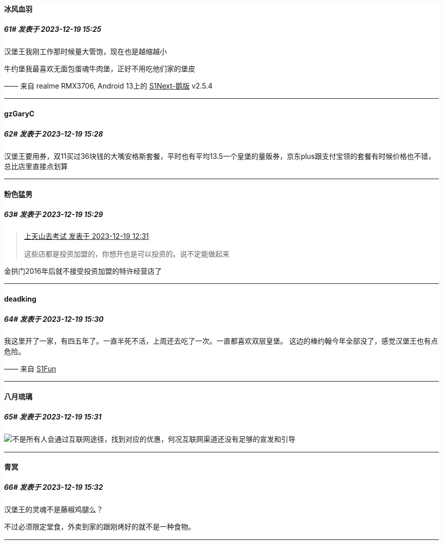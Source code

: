 ####  冰风血羽  
##### 61#       发表于 2023-12-19 15:25

汉堡王我刚工作那时候量大管饱，现在也是越缩越小

牛约堡我最喜欢无面包蛋魂牛肉堡，正好不用吃他们家的堡皮

—— 来自 realme RMX3706, Android 13上的 [S1Next-鹅版](https://github.com/ykrank/S1-Next/releases) v2.5.4

*****

####  gzGaryC  
##### 62#       发表于 2023-12-19 15:28

汉堡王要用券，双11买过36块钱的大嘴安格斯套餐，平时也有平均13.5一个皇堡的量贩券，京东plus跟支付宝领的套餐有时候价格也不错，总比店里直接点划算

*****

####  粉色猛男  
##### 63#       发表于 2023-12-19 15:29

<blockquote><a href="httphttps://bbs.saraba1st.com/2b/forum.php?mod=redirect&amp;goto=findpost&amp;pid=63374623&amp;ptid=2164667" target="_blank">上天山去考试 发表于 2023-12-19 12:31</a>

这些店都是投资加盟的，你想开也是可以投资的。说不定能做起来</blockquote>
金拱门2016年后就不接受投资加盟的特许经营店了

*****

####  deadking  
##### 64#       发表于 2023-12-19 15:30

我这里开了一家，有四五年了。一直半死不活，上周还去吃了一次。一直都喜欢双层皇堡。
这边的棒约翰今年全部没了，感觉汉堡王也有点危险。

—— 来自 [S1Fun](https://s1fun.koalcat.com)

*****

####  八月琉璃  
##### 65#       发表于 2023-12-19 15:31

<img src="https://static.saraba1st.com/image/smiley/face2017/003.png" referrerpolicy="no-referrer">不是所有人会通过互联网途径，找到对应的优惠，何况互联网渠道还没有足够的宣发和引导

*****

####  青冥  
##### 66#       发表于 2023-12-19 15:32

汉堡王的灵魂不是藤椒鸡腿么？

不过必须限定堂食，外卖到家的跟刚烤好的就不是一种食物。

*****
